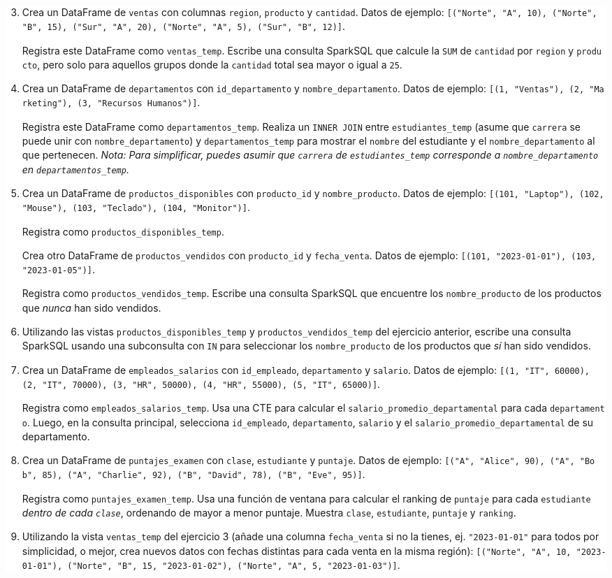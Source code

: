 3.  Crea un DataFrame de `ventas` con columnas `region`, `producto` y `cantidad`.
    Datos de ejemplo: `[("Norte", "A", 10), ("Norte", "B", 15), ("Sur", "A", 20), ("Norte", "A", 5), ("Sur", "B", 12)]`.

    Registra este DataFrame como `ventas_temp`.
    Escribe una consulta SparkSQL que calcule la `SUM` de `cantidad` por `region` y `producto`, pero solo para aquellos grupos donde la `cantidad` total sea mayor o igual a `25`.

4.  Crea un DataFrame de `departamentos` con `id_departamento` y `nombre_departamento`.
    Datos de ejemplo: `[(1, "Ventas"), (2, "Marketing"), (3, "Recursos Humanos")]`.

    Registra este DataFrame como `departamentos_temp`.
    Realiza un `INNER JOIN` entre `estudiantes_temp` (asume que `carrera` se puede unir con `nombre_departamento`) y `departamentos_temp` para mostrar el `nombre` del estudiante y el `nombre_departamento` al que pertenecen. *Nota: Para simplificar, puedes asumir que `carrera` de `estudiantes_temp` corresponde a `nombre_departamento` en `departamentos_temp`.*

5.  Crea un DataFrame de `productos_disponibles` con `producto_id` y `nombre_producto`.
    Datos de ejemplo: `[(101, "Laptop"), (102, "Mouse"), (103, "Teclado"), (104, "Monitor")]`.

    Registra como `productos_disponibles_temp`.

    Crea otro DataFrame de `productos_vendidos` con `producto_id` y `fecha_venta`.
    Datos de ejemplo: `[(101, "2023-01-01"), (103, "2023-01-05")]`.

    Registra como `productos_vendidos_temp`.
    Escribe una consulta SparkSQL que encuentre los `nombre_producto` de los productos que *nunca* han sido vendidos.

6.  Utilizando las vistas `productos_disponibles_temp` y `productos_vendidos_temp` del ejercicio anterior, escribe una consulta SparkSQL usando una subconsulta con `IN` para seleccionar los `nombre_producto` de los productos que *sí* han sido vendidos.

7.  Crea un DataFrame de `empleados_salarios` con `id_empleado`, `departamento` y `salario`.
    Datos de ejemplo: `[(1, "IT", 60000), (2, "IT", 70000), (3, "HR", 50000), (4, "HR", 55000), (5, "IT", 65000)]`.

    Registra como `empleados_salarios_temp`.
    Usa una CTE para calcular el `salario_promedio_departamental` para cada `departamento`. Luego, en la consulta principal, selecciona `id_empleado`, `departamento`, `salario` y el `salario_promedio_departamental` de su departamento.

8.  Crea un DataFrame de `puntajes_examen` con `clase`, `estudiante` y `puntaje`.
    Datos de ejemplo: `[("A", "Alice", 90), ("A", "Bob", 85), ("A", "Charlie", 92), ("B", "David", 78), ("B", "Eve", 95)]`.

    Registra como `puntajes_examen_temp`.
    Usa una función de ventana para calcular el ranking de `puntaje` para cada `estudiante` *dentro de cada `clase`*, ordenando de mayor a menor puntaje. Muestra `clase`, `estudiante`, `puntaje` y `ranking`.

9.  Utilizando la vista `ventas_temp` del ejercicio 3 (añade una columna `fecha_venta` si no la tienes, ej. `"2023-01-01"` para todos por simplicidad, o mejor, crea nuevos datos con fechas distintas para cada venta en la misma región):
    `[("Norte", "A", 10, "2023-01-01"), ("Norte", "B", 15, "2023-01-02"), ("Norte", "A", 5, "2023-01-03")]`.
